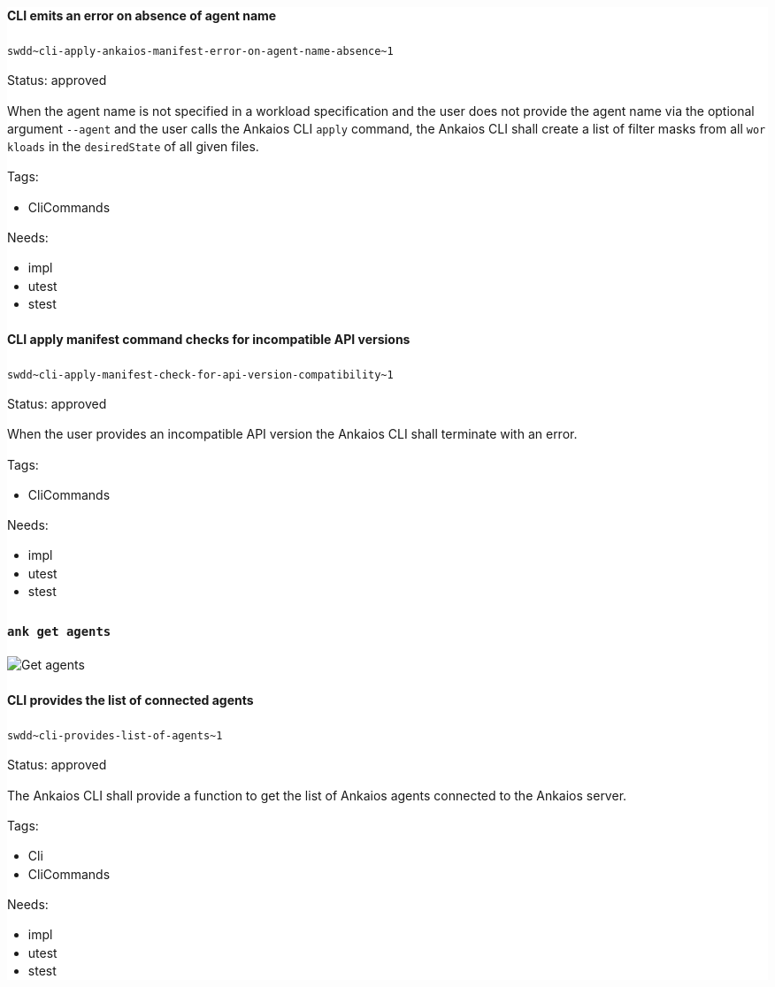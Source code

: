 #### CLI emits an error on absence of agent name
`swdd~cli-apply-ankaios-manifest-error-on-agent-name-absence~1`

Status: approved

When the agent name is not specified in a workload specification
and the user does not provide the agent name via the optional argument `--agent`
and the user calls the Ankaios CLI `apply` command,
the Ankaios CLI shall create a list of filter masks from all `workloads` in the `desiredState` of all given files.

Tags:
- CliCommands

Needs:
- impl
- utest
- stest

#### CLI apply manifest command checks for incompatible API versions
`swdd~cli-apply-manifest-check-for-api-version-compatibility~1`

Status: approved

When the user provides an incompatible API version
the Ankaios CLI shall terminate with an error.

Tags:
- CliCommands

Needs:
- impl
- utest
- stest

### `ank get agents`

![Get agents](plantuml/seq_get_agent.svg)

#### CLI provides the list of connected agents
`swdd~cli-provides-list-of-agents~1`

Status: approved

The Ankaios CLI shall provide a function to get the list of Ankaios agents connected to the Ankaios server.

Tags:
- Cli
- CliCommands

Needs:
- impl
- utest
- stest
